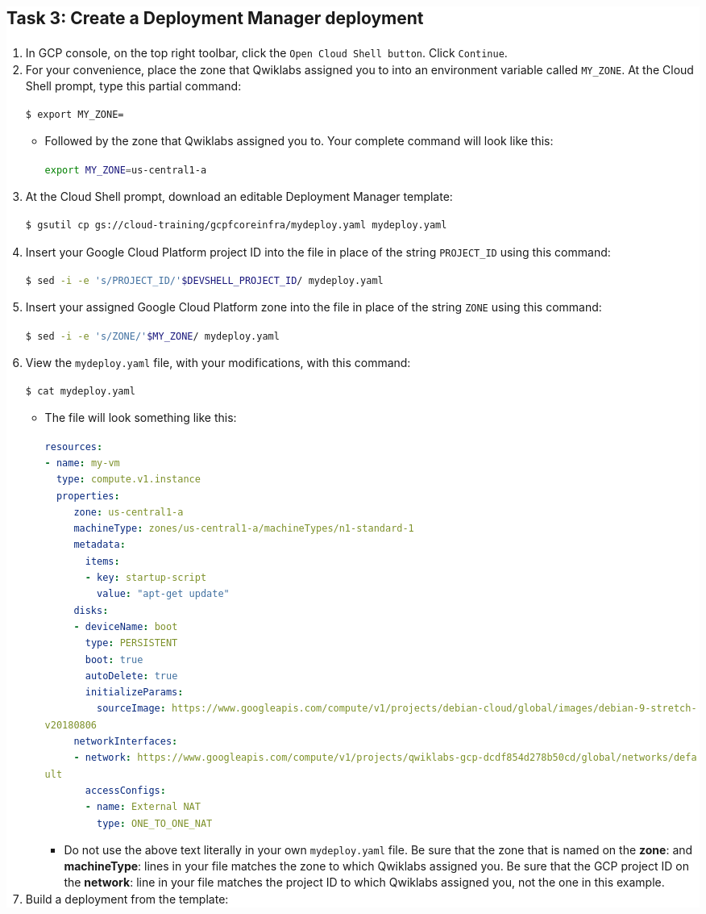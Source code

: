 ## Task 3: Create a Deployment Manager deployment

1. In GCP console, on the top right toolbar, click the `Open Cloud Shell button`. Click `Continue`.
2. For your convenience, place the zone that Qwiklabs assigned you to into an environment variable called `MY_ZONE`. At the Cloud Shell prompt, type this partial command:
    ```bash
    $ export MY_ZONE=
    ```
    * Followed by the zone that Qwiklabs assigned you to. Your complete command will look like this:
        ```bash
        export MY_ZONE=us-central1-a
        ```
3. At the Cloud Shell prompt, download an editable Deployment Manager template:
    ```bash
    $ gsutil cp gs://cloud-training/gcpfcoreinfra/mydeploy.yaml mydeploy.yaml
    ```
4. Insert your Google Cloud Platform project ID into the file in place of the string `PROJECT_ID` using this command:
    ```bash
    $ sed -i -e 's/PROJECT_ID/'$DEVSHELL_PROJECT_ID/ mydeploy.yaml
    ```
5. Insert your assigned Google Cloud Platform zone into the file in place of the string `ZONE` using this command:
    ```bash
    $ sed -i -e 's/ZONE/'$MY_ZONE/ mydeploy.yaml
    ```
6. View the `mydeploy.yaml` file, with your modifications, with this command:
    ```bash
    $ cat mydeploy.yaml
    ```
    * The file will look something like this:
        ```yaml
        resources:
        - name: my-vm
          type: compute.v1.instance
          properties:
             zone: us-central1-a
             machineType: zones/us-central1-a/machineTypes/n1-standard-1
             metadata:
               items:
               - key: startup-script
                 value: "apt-get update"
             disks:
             - deviceName: boot
               type: PERSISTENT
               boot: true
               autoDelete: true
               initializeParams:
                 sourceImage: https://www.googleapis.com/compute/v1/projects/debian-cloud/global/images/debian-9-stretch-v20180806
             networkInterfaces:
             - network: https://www.googleapis.com/compute/v1/projects/qwiklabs-gcp-dcdf854d278b50cd/global/networks/default
               accessConfigs:
               - name: External NAT
                 type: ONE_TO_ONE_NAT
        ```
        * Do not use the above text literally in your own `mydeploy.yaml` file. Be sure that the zone that is named on the **zone**: and **machineType**: lines in your file matches the zone to which Qwiklabs assigned you. Be sure that the GCP project ID on the **network**: line in your file matches the project ID to which Qwiklabs assigned you, not the one in this example.
7. Build a deployment from the template:
    ```bash